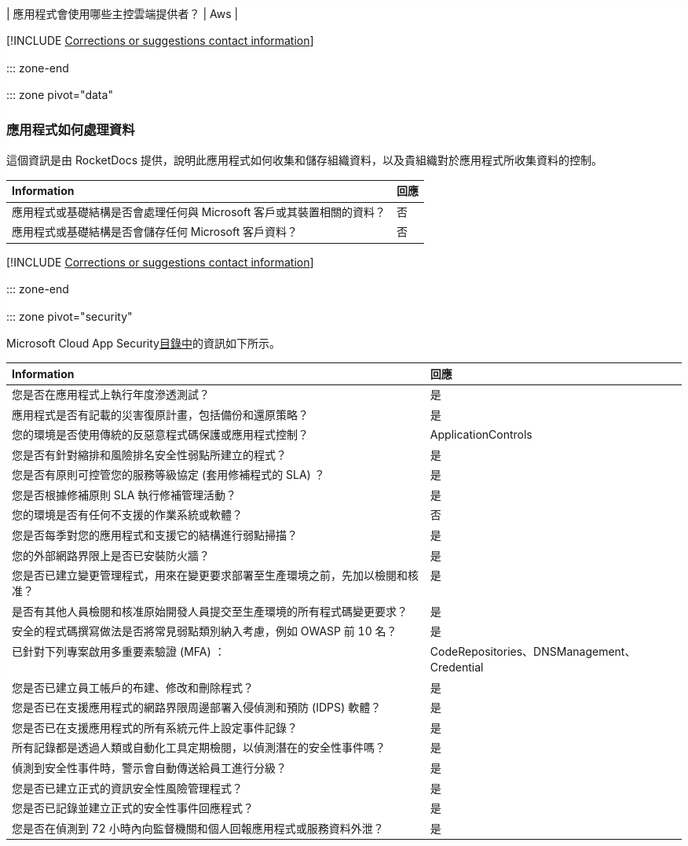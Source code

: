 | 應用程式會使用哪些主控雲端提供者？ | Aws |

 [!INCLUDE [Corrections or suggestions contact information](../includes/corrections-or-suggestions.md)]

::: zone-end

::: zone pivot="data"

### <a name="how-the-app-handles-data"></a>應用程式如何處理資料

這個資訊是由 RocketDocs 提供，說明此應用程式如何收集和儲存組織資料，以及貴組織對於應用程式所收集資料的控制。

| **Information** | **回應** |
|:----------------|:-------------|
| 應用程式或基礎結構是否會處理任何與 Microsoft 客戶或其裝置相關的資料？ | 否 |
| 應用程式或基礎結構是否會儲存任何 Microsoft 客戶資料？ | 否 |

[!INCLUDE [Corrections or suggestions contact information](../includes/corrections-or-suggestions.md)]

::: zone-end

::: zone pivot="security"

Microsoft Cloud App Security[目錄中](https://www.microsoft.com/enterprise-mobility-security/cloud-app-security)的資訊如下所示。

| **Information** | **回應** |
|:----------------|:-------------|
| 您是否在應用程式上執行年度滲透測試？ | 是 |
| 應用程式是否有記載的災害復原計畫，包括備份和還原策略？ | 是 |
| 您的環境是否使用傳統的反惡意程式碼保護或應用程式控制？ | ApplicationControls |
| 您是否有針對縮排和風險排名安全性弱點所建立的程式？ | 是 |
| 您是否有原則可控管您的服務等級協定 (套用修補程式的 SLA) ？ | 是 |
| 您是否根據修補原則 SLA 執行修補管理活動？ | 是 |
| 您的環境是否有任何不支援的作業系統或軟體？ | 否 |
| 您是否每季對您的應用程式和支援它的結構進行弱點掃描？ | 是 |
| 您的外部網路界限上是否已安裝防火牆？ | 是 |
| 您是否已建立變更管理程式，用來在變更要求部署至生產環境之前，先加以檢閱和核准？ | 是 |
| 是否有其他人員檢閱和核准原始開發人員提交至生產環境的所有程式碼變更要求？ | 是 |
| 安全的程式碼撰寫做法是否將常見弱點類別納入考慮，例如 OWASP 前 10 名？ | 是 |
| 已針對下列專案啟用多重要素驗證 (MFA) ： | CodeRepositories、DNSManagement、Credential |
| 您是否已建立員工帳戶的布建、修改和刪除程式？ | 是 |
| 您是否已在支援應用程式的網路界限周邊部署入侵偵測和預防 (IDPS) 軟體？ | 是 |
| 您是否已在支援應用程式的所有系統元件上設定事件記錄？ | 是 |
| 所有記錄都是透過人類或自動化工具定期檢閱，以偵測潛在的安全性事件嗎？ | 是 |
| 偵測到安全性事件時，警示會自動傳送給員工進行分級？ | 是 |
| 您是否已建立正式的資訊安全性風險管理程式？ | 是 |
| 您是否已記錄並建立正式的安全性事件回應程式？ | 是 |
| 您是否在偵測到 72 小時內向監督機關和個人回報應用程式或服務資料外泄？ | 是 |
